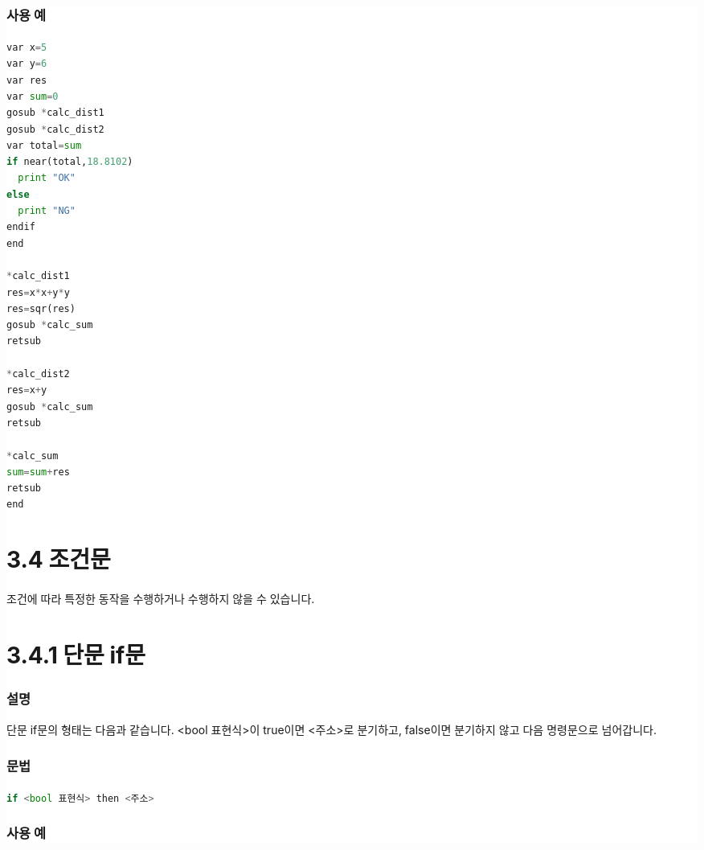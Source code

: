 ### 사용 예

```python
var x=5
var y=6
var res
var sum=0
gosub *calc_dist1
gosub *calc_dist2
var total=sum
if near(total,18.8102)
  print "OK"
else
  print "NG"
endif
end
     
*calc_dist1
res=x*x+y*y
res=sqr(res)
gosub *calc_sum
retsub
     
*calc_dist2
res=x+y
gosub *calc_sum
retsub
     
*calc_sum
sum=sum+res
retsub
end
```
# 3.4 조건문

조건에 따라 특정한 동작을 수행하거나 수행하지 않을 수 있습니다.

# 3.4.1 단문 if문

### 설명

단문 if문의 형태는 다음과 같습니다. &lt;bool 표현식&gt;이 true이면 &lt;주소&gt;로 분기하고, false이면 분기하지 않고 다음 명령문으로 넘어갑니다.

### 문법

```python
if <bool 표현식> then <주소>
```

### 사용 예
